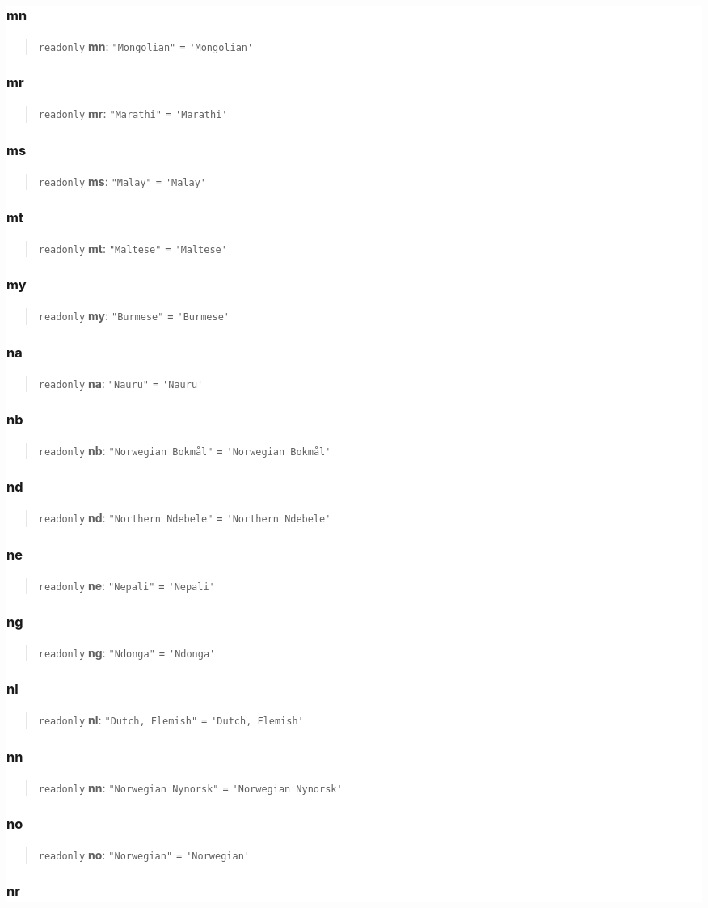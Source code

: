 ### mn

> `readonly` **mn**: `"Mongolian"` = `'Mongolian'`

### mr

> `readonly` **mr**: `"Marathi"` = `'Marathi'`

### ms

> `readonly` **ms**: `"Malay"` = `'Malay'`

### mt

> `readonly` **mt**: `"Maltese"` = `'Maltese'`

### my

> `readonly` **my**: `"Burmese"` = `'Burmese'`

### na

> `readonly` **na**: `"Nauru"` = `'Nauru'`

### nb

> `readonly` **nb**: `"Norwegian Bokmål"` = `'Norwegian Bokmål'`

### nd

> `readonly` **nd**: `"Northern Ndebele"` = `'Northern Ndebele'`

### ne

> `readonly` **ne**: `"Nepali"` = `'Nepali'`

### ng

> `readonly` **ng**: `"Ndonga"` = `'Ndonga'`

### nl

> `readonly` **nl**: `"Dutch, Flemish"` = `'Dutch, Flemish'`

### nn

> `readonly` **nn**: `"Norwegian Nynorsk"` = `'Norwegian Nynorsk'`

### no

> `readonly` **no**: `"Norwegian"` = `'Norwegian'`

### nr

